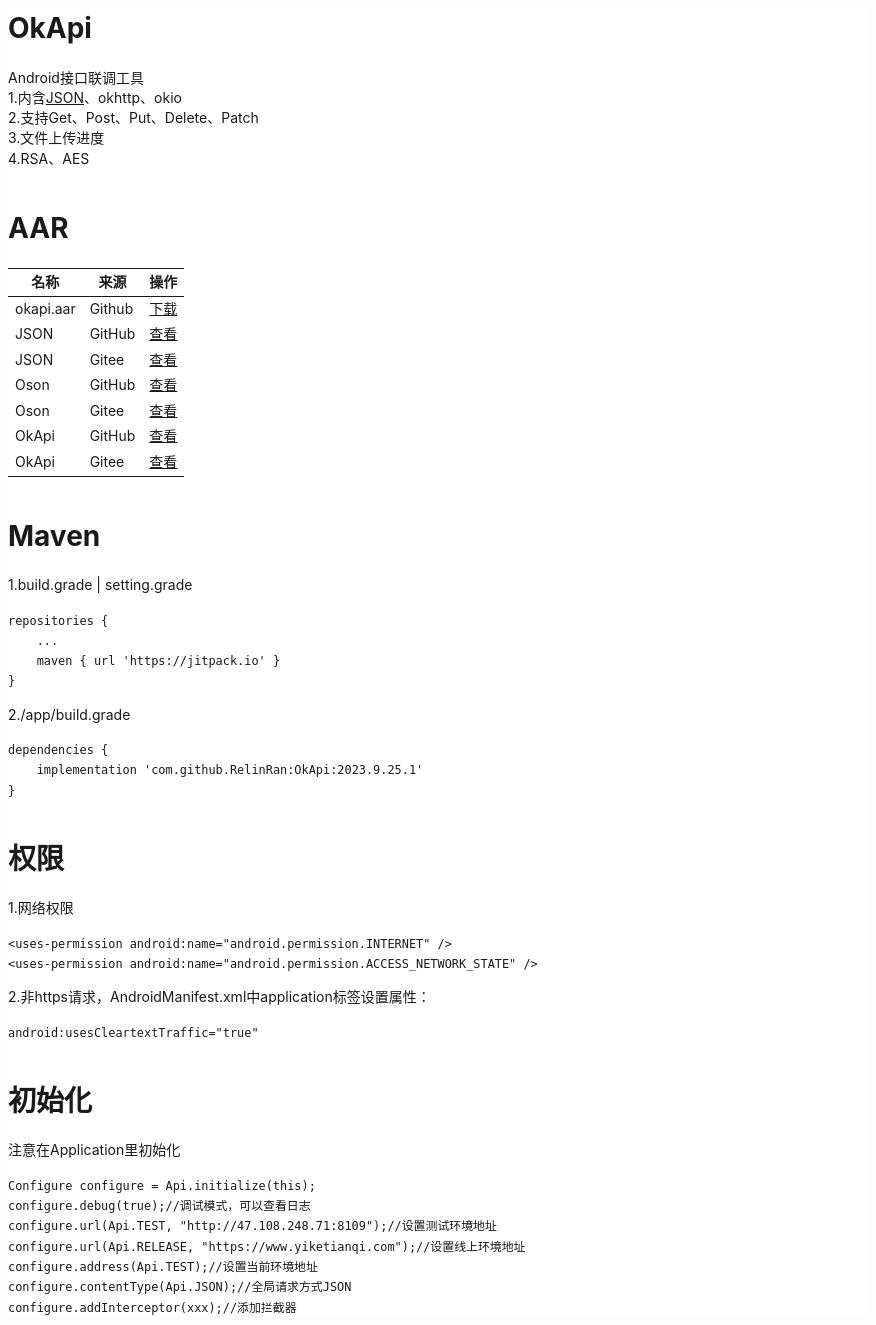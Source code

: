 # OkApi
Android接口联调工具  
1.内含[JSON](https://github.com/RelinRan/JSON)、okhttp、okio  
2.支持Get、Post、Put、Delete、Patch  
3.文件上传进度  
4.RSA、AES    
# AAR

|名称|来源|操作|
|-|-|-|
|okapi.aar|Github|[下载](https://github.com/RelinRan/OkApi/blob/master/aar)|
|JSON|GitHub|[查看](https://github.com/RelinRan/JSON)|
|JSON|Gitee|[查看](https://gitee.com/relin/JSON)|
|Oson|GitHub|[查看](https://github.com/RelinRan/Oson)|
|Oson|Gitee|[查看](https://gitee.com/relin/Oson)|
|OkApi|GitHub|[查看](https://github.com/RelinRan/OkApi)|
|OkApi|Gitee|[查看](https://gitee.com/relin/OkApi)|

# Maven
1.build.grade | setting.grade
```
repositories {
	...
	maven { url 'https://jitpack.io' }
}
```
2./app/build.grade
```
dependencies {
	implementation 'com.github.RelinRan:OkApi:2023.9.25.1'
}
```
# 权限
1.网络权限
```
<uses-permission android:name="android.permission.INTERNET" />
<uses-permission android:name="android.permission.ACCESS_NETWORK_STATE" />
```
2.非https请求，AndroidManifest.xml中application标签设置属性：
```
android:usesCleartextTraffic="true"
```
# 初始化
注意在Application里初始化
```
Configure configure = Api.initialize(this);
configure.debug(true);//调试模式，可以查看日志
configure.url(Api.TEST, "http://47.108.248.71:8109");//设置测试环境地址
configure.url(Api.RELEASE, "https://www.yiketianqi.com");//设置线上环境地址
configure.address(Api.TEST);//设置当前环境地址
configure.contentType(Api.JSON);//全局请求方式JSON
configure.addInterceptor(xxx);//添加拦截器
```